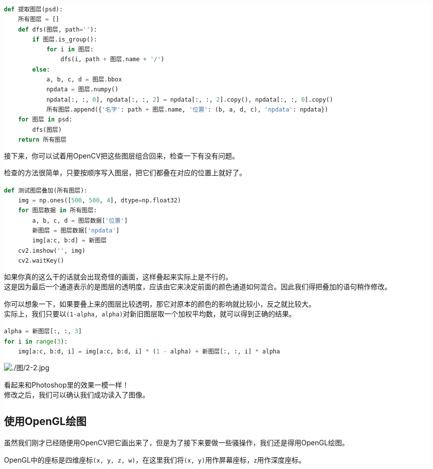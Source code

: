 ```python
def 提取图层(psd):
    所有图层 = []
    def dfs(图层, path=''):
        if 图层.is_group():
            for i in 图层:
                dfs(i, path + 图层.name + '/')
        else:
            a, b, c, d = 图层.bbox
            npdata = 图层.numpy()
            npdata[:, :, 0], npdata[:, :, 2] = npdata[:, :, 2].copy(), npdata[:, :, 0].copy()
            所有图层.append({'名字': path + 图层.name, '位置': (b, a, d, c), 'npdata': npdata})
    for 图层 in psd:
        dfs(图层)
    return 所有图层
```

接下来，你可以试着用OpenCV把这些图层组合回来，检查一下有没有问题。

检查的方法很简单，只要按顺序写入图层，把它们都叠在对应的位置上就好了。

```python
def 测试图层叠加(所有图层):
    img = np.ones([500, 500, 4], dtype=np.float32)
    for 图层数据 in 所有图层:
        a, b, c, d = 图层数据['位置']
        新图层 = 图层数据['npdata']
        img[a:c, b:d] = 新图层
    cv2.imshow('', img)
    cv2.waitKey()
```

如果你真的这么干的话就会出现奇怪的画面，这样叠起来实际上是不行的。  
这是因为最后一个通道表示的是图层的透明度，应该由它来决定前面的颜色通道如何混合。因此我们得把叠加的语句稍作修改。

你可以想象一下，如果要叠上来的图层比较透明，那它对原本的颜色的影响就比较小，反之就比较大。  
实际上，我们只要以`(1-alpha, alpha)`对新旧图层取一个加权平均数，就可以得到正确的结果。

```python
alpha = 新图层[:, :, 3]
for i in range(3):
    img[a:c, b:d, i] = img[a:c, b:d, i] * (1 - alpha) + 新图层[:, :, i] * alpha
```

![./图/2-2.jpg](./图/2-2.jpg)

看起来和Photoshop里的效果一模一样！  
修改之后，我们可以确认我们成功读入了图像。


## 使用OpenGL绘图

虽然我们刚才已经随便用OpenCV把它画出来了，但是为了接下来要做一些骚操作，我们还是得用OpenGL绘图。

OpenGL中的座标是四维座标`(x, y, z, w)`，在这里我们将`(x, y)`用作屏幕座标，`z`用作深度座标。  

